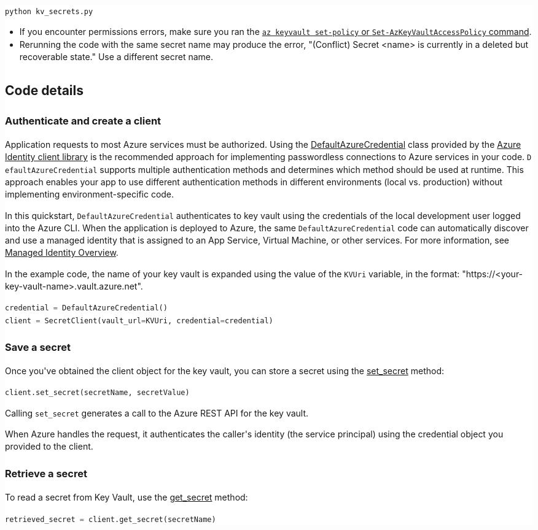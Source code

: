 ```terminal
python kv_secrets.py
```

- If you encounter permissions errors, make sure you ran the [`az keyvault set-policy` or `Set-AzKeyVaultAccessPolicy` command](#grant-access-to-your-key-vault).
- Rerunning the code with the same secret name may produce the error, "(Conflict) Secret \<name\> is currently in a deleted but recoverable state." Use a different secret name.

## Code details

### Authenticate and create a client

Application requests to most Azure services must be authorized. Using the [DefaultAzureCredential](/python/api/azure-identity/azure.identity.defaultazurecredential) class provided by the [Azure Identity client library](/python/api/overview/azure/identity-readme) is the recommended approach for implementing passwordless connections to Azure services in your code. `DefaultAzureCredential` supports multiple authentication methods and determines which method should be used at runtime. This approach enables your app to use different authentication methods in different environments (local vs. production) without implementing environment-specific code. 

In this quickstart, `DefaultAzureCredential` authenticates to key vault using the credentials of the local development user logged into the Azure CLI. When the application is deployed to Azure, the same `DefaultAzureCredential` code can automatically discover and use a managed identity that is assigned to an App Service, Virtual Machine, or other services. For more information, see [Managed Identity Overview](/azure/active-directory/managed-identities-azure-resources/overview).

In the example code, the name of your key vault is expanded using the value of the `KVUri` variable, in the format: "https://\<your-key-vault-name>.vault.azure.net".

```python
credential = DefaultAzureCredential()
client = SecretClient(vault_url=KVUri, credential=credential)
```

### Save a secret

Once you've obtained the client object for the key vault, you can store a secret using the [set_secret](/python/api/azure-keyvault-secrets/azure.keyvault.secrets.secretclient?#azure-keyvault-secrets-secretclient-set-secret) method: 

```python
client.set_secret(secretName, secretValue)
```

Calling `set_secret` generates a call to the Azure REST API for the key vault.

When Azure handles the request, it authenticates the caller's identity (the service principal) using the credential object you provided to the client.

### Retrieve a secret

To read a secret from Key Vault, use the [get_secret](/python/api/azure-keyvault-secrets/azure.keyvault.secrets.secretclient?#azure-keyvault-secrets-secretclient-get-secret) method:

```python
retrieved_secret = client.get_secret(secretName)
 ```
